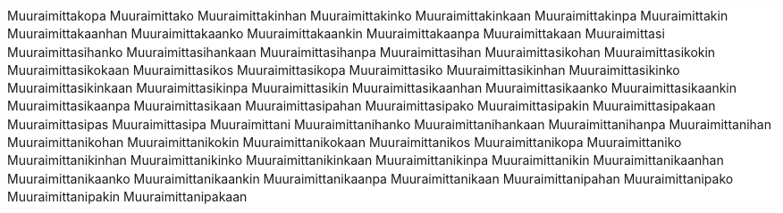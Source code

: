Muuraimittakopa
Muuraimittako
Muuraimittakinhan
Muuraimittakinko
Muuraimittakinkaan
Muuraimittakinpa
Muuraimittakin
Muuraimittakaanhan
Muuraimittakaanko
Muuraimittakaankin
Muuraimittakaanpa
Muuraimittakaan
Muuraimittasi
Muuraimittasihanko
Muuraimittasihankaan
Muuraimittasihanpa
Muuraimittasihan
Muuraimittasikohan
Muuraimittasikokin
Muuraimittasikokaan
Muuraimittasikos
Muuraimittasikopa
Muuraimittasiko
Muuraimittasikinhan
Muuraimittasikinko
Muuraimittasikinkaan
Muuraimittasikinpa
Muuraimittasikin
Muuraimittasikaanhan
Muuraimittasikaanko
Muuraimittasikaankin
Muuraimittasikaanpa
Muuraimittasikaan
Muuraimittasipahan
Muuraimittasipako
Muuraimittasipakin
Muuraimittasipakaan
Muuraimittasipas
Muuraimittasipa
Muuraimittani
Muuraimittanihanko
Muuraimittanihankaan
Muuraimittanihanpa
Muuraimittanihan
Muuraimittanikohan
Muuraimittanikokin
Muuraimittanikokaan
Muuraimittanikos
Muuraimittanikopa
Muuraimittaniko
Muuraimittanikinhan
Muuraimittanikinko
Muuraimittanikinkaan
Muuraimittanikinpa
Muuraimittanikin
Muuraimittanikaanhan
Muuraimittanikaanko
Muuraimittanikaankin
Muuraimittanikaanpa
Muuraimittanikaan
Muuraimittanipahan
Muuraimittanipako
Muuraimittanipakin
Muuraimittanipakaan